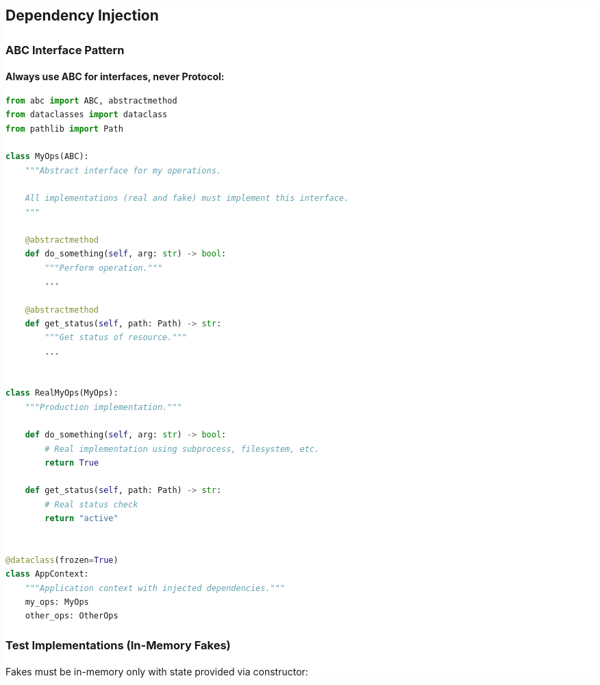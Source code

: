 
## Dependency Injection

### ABC Interface Pattern

**Always use ABC for interfaces, never Protocol:**

```python
from abc import ABC, abstractmethod
from dataclasses import dataclass
from pathlib import Path

class MyOps(ABC):
    """Abstract interface for my operations.

    All implementations (real and fake) must implement this interface.
    """

    @abstractmethod
    def do_something(self, arg: str) -> bool:
        """Perform operation."""
        ...

    @abstractmethod
    def get_status(self, path: Path) -> str:
        """Get status of resource."""
        ...


class RealMyOps(MyOps):
    """Production implementation."""

    def do_something(self, arg: str) -> bool:
        # Real implementation using subprocess, filesystem, etc.
        return True

    def get_status(self, path: Path) -> str:
        # Real status check
        return "active"


@dataclass(frozen=True)
class AppContext:
    """Application context with injected dependencies."""
    my_ops: MyOps
    other_ops: OtherOps
```

### Test Implementations (In-Memory Fakes)

Fakes must be in-memory only with state provided via constructor:

